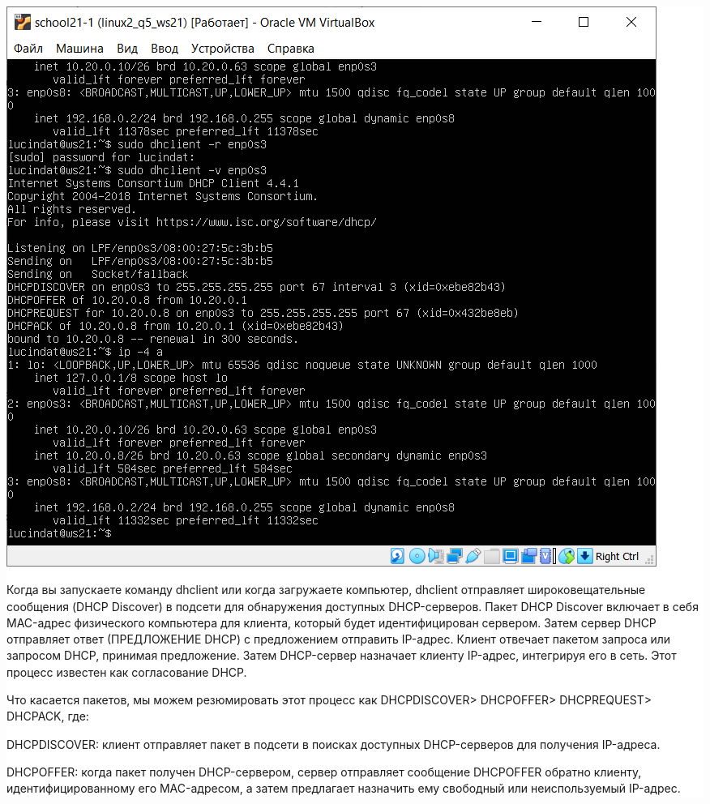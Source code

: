![](images/6-7.png)

Когда вы запускаете команду dhclient или когда загружаете компьютер, dhclient отправляет широковещательные сообщения (DHCP Discover) в подсети для обнаружения доступных DHCP-серверов. Пакет DHCP Discover включает в себя MAC-адрес физического компьютера для клиента, который будет идентифицирован сервером. Затем сервер DHCP отправляет ответ (ПРЕДЛОЖЕНИЕ DHCP) с предложением отправить IP-адрес. Клиент отвечает пакетом запроса или запросом DHCP, принимая предложение. Затем DHCP-сервер назначает клиенту IP-адрес, интегрируя его в сеть. Этот процесс известен как согласование DHCP.

Что касается пакетов, мы можем резюмировать этот процесс как DHCPDISCOVER> DHCPOFFER> DHCPREQUEST> DHCPACK, где:
 
DHCPDISCOVER: клиент отправляет пакет в подсети в поисках доступных DHCP-серверов для получения IP-адреса.

DHCPOFFER: когда пакет получен DHCP-сервером, сервер отправляет сообщение DHCPOFFER обратно клиенту, идентифицированному его MAC-адресом, а затем предлагает назначить ему свободный или неиспользуемый IP-адрес.
